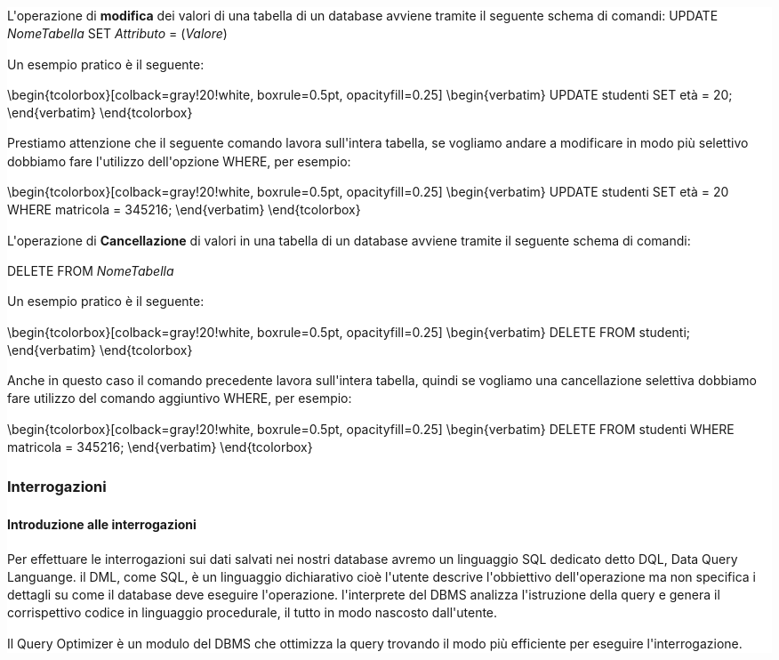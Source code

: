 L'operazione di **modifica** dei valori di una tabella di un database avviene tramite il seguente schema di comandi:
UPDATE *NomeTabella* SET *Attributo* = (*Valore*)

Un esempio pratico è il seguente:

\begin{tcolorbox}[colback=gray!20!white, boxrule=0.5pt, opacityfill=0.25]
\begin{verbatim}
    UPDATE studenti SET età = 20;
\end{verbatim}
\end{tcolorbox}

Prestiamo attenzione che il seguente comando lavora sull'intera tabella, se vogliamo andare a modificare in modo più selettivo dobbiamo fare l'utilizzo dell'opzione WHERE, per esempio:

\begin{tcolorbox}[colback=gray!20!white, boxrule=0.5pt, opacityfill=0.25]
\begin{verbatim}
    UPDATE studenti SET età = 20 WHERE matricola = 345216;
\end{verbatim}
\end{tcolorbox}

L'operazione di **Cancellazione** di valori in una tabella di un database avviene tramite il seguente schema di comandi:

DELETE FROM *NomeTabella*

Un esempio pratico è il seguente:

\begin{tcolorbox}[colback=gray!20!white, boxrule=0.5pt, opacityfill=0.25]
\begin{verbatim}
    DELETE FROM studenti;
\end{verbatim}
\end{tcolorbox}
 
Anche in questo caso il comando precedente lavora sull'intera tabella, quindi se vogliamo una cancellazione selettiva dobbiamo fare utilizzo del comando aggiuntivo WHERE, per esempio:

\begin{tcolorbox}[colback=gray!20!white, boxrule=0.5pt, opacityfill=0.25]
\begin{verbatim}
    DELETE FROM studenti WHERE matricola = 345216;
\end{verbatim}
\end{tcolorbox}

### **Interrogazioni**

#### **Introduzione alle interrogazioni**

Per effettuare le interrogazioni sui dati salvati nei nostri database avremo un linguaggio SQL dedicato detto DQL, Data Query Languange.
il DML, come SQL, è un linguaggio dichiarativo cioè l'utente descrive l'obbiettivo dell'operazione ma non specifica i dettagli su come il database deve eseguire l'operazione. l'interprete del DBMS analizza l'istruzione della query e genera il corrispettivo codice in linguaggio procedurale, il tutto in modo nascosto dall'utente.

Il Query Optimizer è un modulo del DBMS che ottimizza la query trovando il modo più efficiente per eseguire l'interrogazione.
